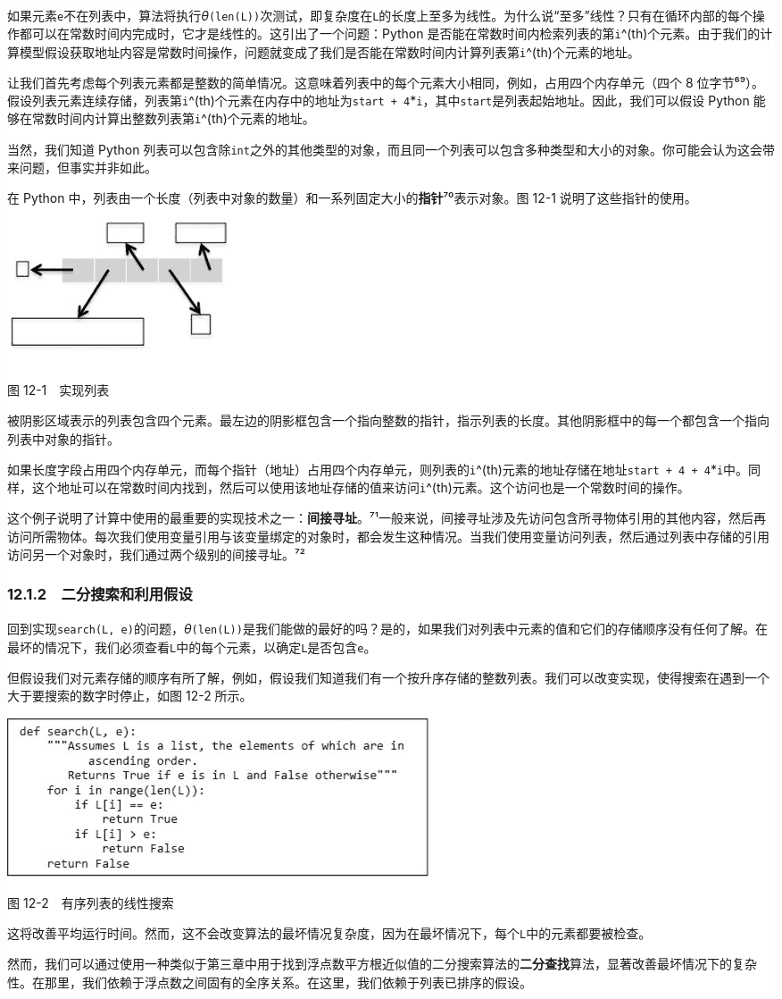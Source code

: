 如果元素`e`不在列表中，算法将执行*θ*`(len(L))`次测试，即复杂度在`L`的长度上至多为线性。为什么说“至多”线性？只有在循环内部的每个操作都可以在常数时间内完成时，它才是线性的。这引出了一个问题：Python 是否能在常数时间内检索列表的第`i`^(th)个元素。由于我们的计算模型假设获取地址内容是常数时间操作，问题就变成了我们是否能在常数时间内计算列表第`i`^(th)个元素的地址。

让我们首先考虑每个列表元素都是整数的简单情况。这意味着列表中的每个元素大小相同，例如，占用四个内存单元（四个 8 位字节⁶⁹）。假设列表元素连续存储，列表第`i`^(th)个元素在内存中的地址为`start + 4`*`i`，其中`start`是列表起始地址。因此，我们可以假设 Python 能够在常数时间内计算出整数列表第`i`^(th)个元素的地址。

当然，我们知道 Python 列表可以包含除`int`之外的其他类型的对象，而且同一个列表可以包含多种类型和大小的对象。你可能会认为这会带来问题，但事实并非如此。

在 Python 中，列表由一个长度（列表中对象的数量）和一系列固定大小的**指针**⁷⁰表示对象。图 12-1 说明了这些指针的使用。

![c12-fig-0001.jpg](img/c12-fig-0001.jpg)

图 12-1 实现列表

被阴影区域表示的列表包含四个元素。最左边的阴影框包含一个指向整数的指针，指示列表的长度。其他阴影框中的每一个都包含一个指向列表中对象的指针。

如果长度字段占用四个内存单元，而每个指针（地址）占用四个内存单元，则列表的`i`^(th)元素的地址存储在地址`start + 4 + 4`*`i`中。同样，这个地址可以在常数时间内找到，然后可以使用该地址存储的值来访问`i`^(th)元素。这个访问也是一个常数时间的操作。

这个例子说明了计算中使用的最重要的实现技术之一：**间接寻址**。⁷¹一般来说，间接寻址涉及先访问包含所寻物体引用的其他内容，然后再访问所需物体。每次我们使用变量引用与该变量绑定的对象时，都会发生这种情况。当我们使用变量访问列表，然后通过列表中存储的引用访问另一个对象时，我们通过两个级别的间接寻址。⁷²

### 12.1.2 二分搜索和利用假设

回到实现`search(L, e)`的问题，*θ*`(len(L))`是我们能做的最好的吗？是的，如果我们对列表中元素的值和它们的存储顺序没有任何了解。在最坏的情况下，我们必须查看`L`中的每个元素，以确定`L`是否包含`e`。

但假设我们对元素存储的顺序有所了解，例如，假设我们知道我们有一个按升序存储的整数列表。我们可以改变实现，使得搜索在遇到一个大于要搜索的数字时停止，如图 12-2 所示。

![c12-fig-0002.jpg](img/c12-fig-0002.jpg)

图 12-2 有序列表的线性搜索

这将改善平均运行时间。然而，这不会改变算法的最坏情况复杂度，因为在最坏情况下，每个`L`中的元素都要被检查。

然而，我们可以通过使用一种类似于第三章中用于找到浮点数平方根近似值的二分搜索算法的**二分查找**算法，显著改善最坏情况下的复杂性。在那里，我们依赖于浮点数之间固有的全序关系。在这里，我们依赖于列表已排序的假设。

